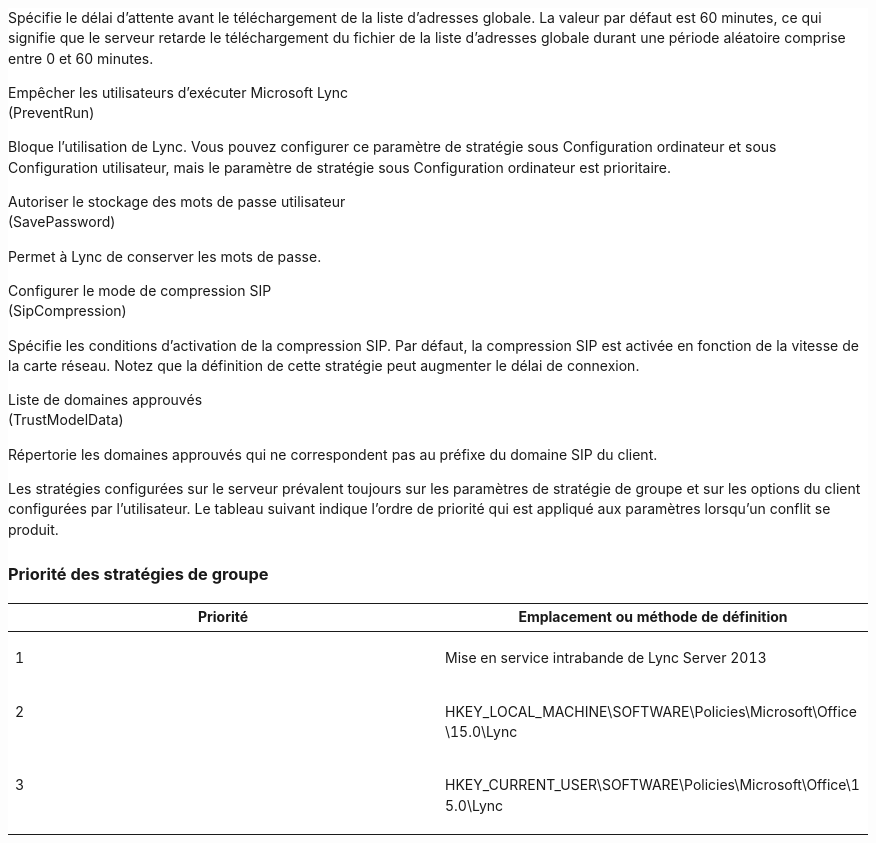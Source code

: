 <td><p>Spécifie le délai d’attente avant le téléchargement de la liste d’adresses globale. La valeur par défaut est 60 minutes, ce qui signifie que le serveur retarde le téléchargement du fichier de la liste d’adresses globale durant une période aléatoire comprise entre 0 et 60 minutes.</p></td>
</tr>
<tr class="even">
<td><p>Empêcher les utilisateurs d’exécuter Microsoft Lync<br />
(PreventRun)</p></td>
<td><p>Bloque l’utilisation de Lync. Vous pouvez configurer ce paramètre de stratégie sous Configuration ordinateur et sous Configuration utilisateur, mais le paramètre de stratégie sous Configuration ordinateur est prioritaire.</p></td>
</tr>
<tr class="odd">
<td><p>Autoriser le stockage des mots de passe utilisateur<br />
(SavePassword)</p></td>
<td><p>Permet à Lync de conserver les mots de passe.</p></td>
</tr>
<tr class="even">
<td><p>Configurer le mode de compression SIP<br />
(SipCompression)</p></td>
<td><p>Spécifie les conditions d’activation de la compression SIP. Par défaut, la compression SIP est activée en fonction de la vitesse de la carte réseau. Notez que la définition de cette stratégie peut augmenter le délai de connexion.</p></td>
</tr>
<tr class="odd">
<td><p>Liste de domaines approuvés<br />
(TrustModelData)</p></td>
<td><p>Répertorie les domaines approuvés qui ne correspondent pas au préfixe du domaine SIP du client.</p></td>
</tr>
</tbody>
</table>


Les stratégies configurées sur le serveur prévalent toujours sur les paramètres de stratégie de groupe et sur les options du client configurées par l’utilisateur. Le tableau suivant indique l’ordre de priorité qui est appliqué aux paramètres lorsqu’un conflit se produit.

### Priorité des stratégies de groupe

<table>
<colgroup>
<col style="width: 50%" />
<col style="width: 50%" />
</colgroup>
<thead>
<tr class="header">
<th>Priorité</th>
<th>Emplacement ou méthode de définition</th>
</tr>
</thead>
<tbody>
<tr class="odd">
<td><p>1</p></td>
<td><p>Mise en service intrabande de Lync Server 2013</p>
<p></p></td>
</tr>
<tr class="even">
<td><p>2</p></td>
<td><p>HKEY_LOCAL_MACHINE\SOFTWARE\Policies\Microsoft\Office\15.0\Lync</p>
<p></p></td>
</tr>
<tr class="odd">
<td><p>3</p></td>
<td><p>HKEY_CURRENT_USER\SOFTWARE\Policies\Microsoft\Office\15.0\Lync</p>
<p></p></td>